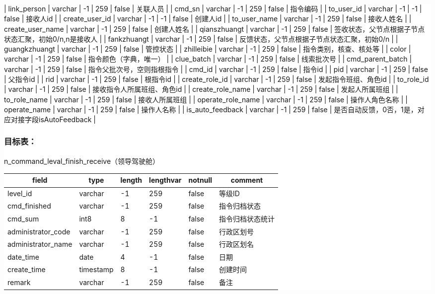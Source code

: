 | link_person           | varchar   | -1     | 259       | false   | 关联人员                                                 |
| cmd_sn                | varchar   | -1     | 259       | false   | 指令编码                                                 |
| to_user_id            | varchar   | -1     | -1        | false   | 接收人id                                                 |
| create_user_id        | varchar   | -1     | -1        | false   | 创建人id                                                 |
| to_user_name          | varchar   | -1     | 259       | false   | 接收人姓名                                               |
| create_user_name      | varchar   | -1     | 259       | false   | 创建人姓名                                               |
| qianszhuangt          | varchar   | -1     | 259       | false   | 签收状态，父节点根据子节点状态汇聚，初始0/n,n是接收人    |
| fankzhuangt           | varchar   | -1     | 259       | false   | 反馈状态，父节点根据子节点状态汇聚，初始0/n              |
| guangkzhuangt         | varchar   | -1     | 259       | false   | 管控状态                                                 |
| zhilleibie            | varchar   | -1     | 259       | false   | 指令类别，核查、核处等                                   |
| color                 | varchar   | -1     | 259       | false   | 指令颜色（字典，唯一）                                   |
| clue_batch            | varchar   | -1     | 259       | false   | 线索批次号                                               |
| cmd_parent_batch      | varchar   | -1     | 259       | false   | 指令父批次号，空则指根指令                               |
| cmd_id                | varchar   | -1     | 259       | false   | 指令id                                                   |
| pid                   | varchar   | -1     | 259       | false   | 父指令id                                                 |
| rid                   | varchar   | -1     | 259       | false   | 根指令id                                                 |
| create_role_id        | varchar   | -1     | 259       | false   | 发起指令班组、角色id                                     |
| to_role_id            | varchar   | -1     | 259       | false   | 接收指令人所属班组、角色id                               |
| create_role_name      | varchar   | -1     | 259       | false   | 发起人所属班组                                           |
| to_role_name          | varchar   | -1     | 259       | false   | 接收人所属班组                                           |
| operate_role_name     | varchar   | -1     | 259       | false   | 操作人角色名称                                           |
| operate_name          | varchar   | -1     | 259       | false   | 操作人名称                                               |
| is_auto_feedback      | varchar   | -1     | 259       | false   | 是否自动反馈，0否，1是，对应对接字段isAutoFeedback       |



### 目标表：

n_command_leval_finish_receive（领导驾驶舱）



| field              | type      | length | lengthvar | notnull | comment          |
| ------------------ | --------- | ------ | --------- | ------- | ---------------- |
| level_id           | varchar   | -1     | 259       | false   | 等级ID           |
| cmd_finished       | varchar   | -1     | 259       | false   | 指令归档状态     |
| cmd_sum            | int8      | 8      | -1        | false   | 指令归档状态统计 |
| administrator_code | varchar   | -1     | 259       | false   | 行政区划号       |
| administrator_name | varchar   | -1     | 259       | false   | 行政区划名       |
| date_time          | date      | 4      | -1        | false   | 日期             |
| create_time        | timestamp | 8      | -1        | false   | 创建时间         |
| remark             | varchar   | -1     | 259       | false   | 备注             |
